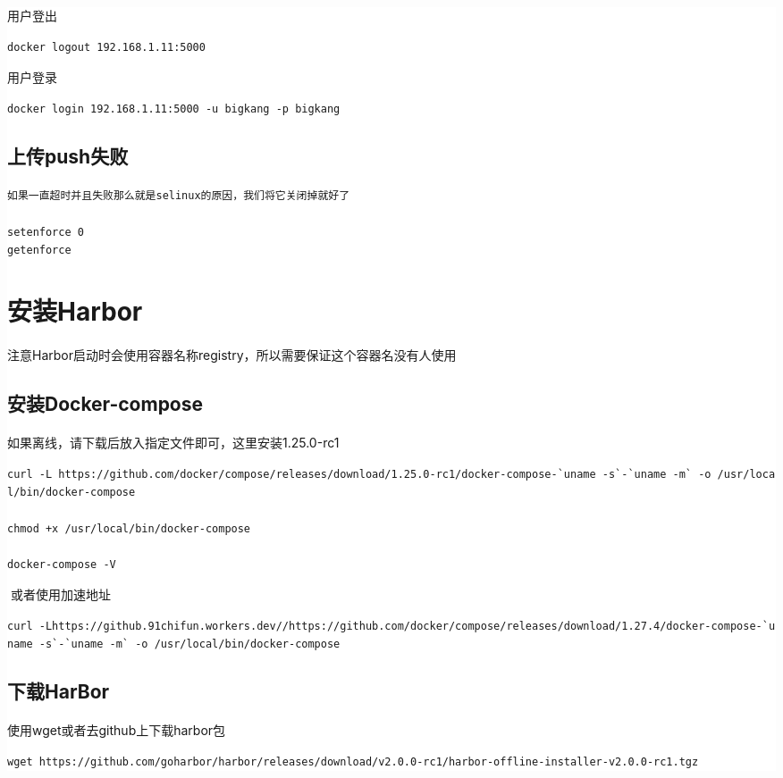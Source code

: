 用户登出

```
docker logout 192.168.1.11:5000
```

用户登录

```
docker login 192.168.1.11:5000 -u bigkang -p bigkang
```

## 上传push失败

```
如果一直超时并且失败那么就是selinux的原因，我们将它关闭掉就好了

setenforce 0 
getenforce  
```



# 安装Harbor

注意Harbor启动时会使用容器名称registry，所以需要保证这个容器名没有人使用

## 安装Docker-compose

如果离线，请下载后放入指定文件即可，这里安装1.25.0-rc1

```
curl -L https://github.com/docker/compose/releases/download/1.25.0-rc1/docker-compose-`uname -s`-`uname -m` -o /usr/local/bin/docker-compose

chmod +x /usr/local/bin/docker-compose

docker-compose -V
```

​		或者使用加速地址

```
curl -Lhttps://github.91chifun.workers.dev//https://github.com/docker/compose/releases/download/1.27.4/docker-compose-`uname -s`-`uname -m` -o /usr/local/bin/docker-compose

```



## 下载HarBor

使用wget或者去github上下载harbor包

```
wget https://github.com/goharbor/harbor/releases/download/v2.0.0-rc1/harbor-offline-installer-v2.0.0-rc1.tgz
```
